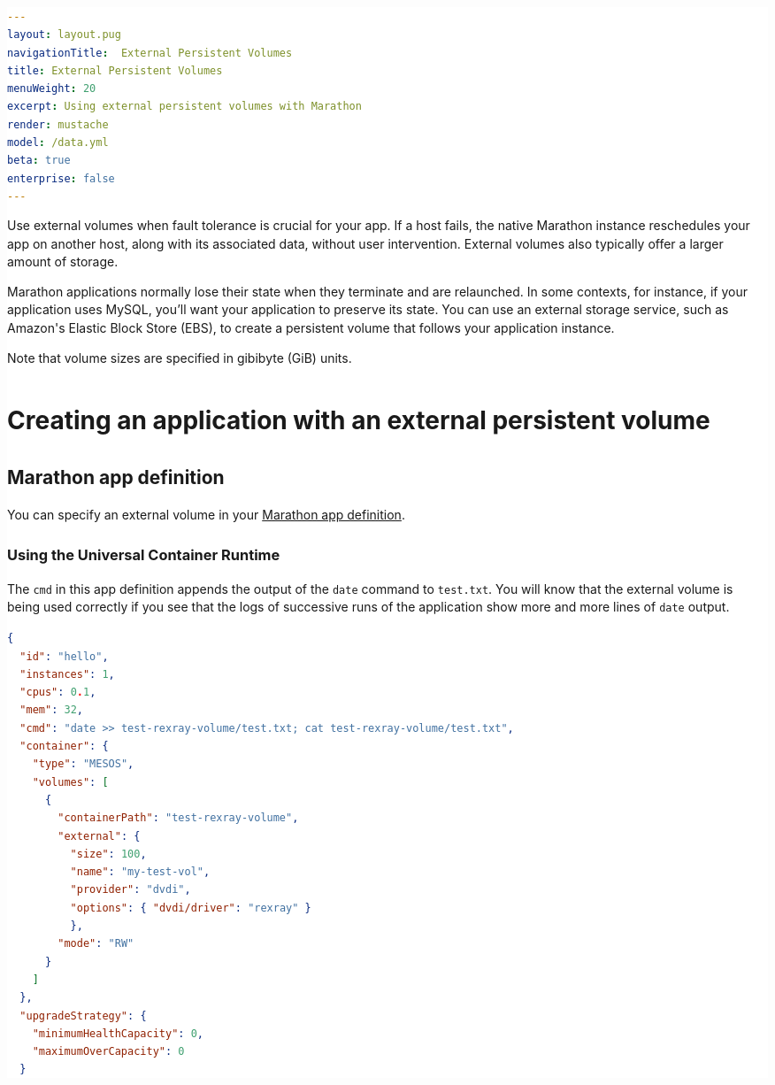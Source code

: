 ```yaml
---
layout: layout.pug
navigationTitle:  External Persistent Volumes
title: External Persistent Volumes
menuWeight: 20
excerpt: Using external persistent volumes with Marathon
render: mustache
model: /data.yml
beta: true
enterprise: false
---
```


Use external volumes when fault tolerance is crucial for your app. If a host fails, the native Marathon instance reschedules your app on another host, along with its associated data, without user intervention. External volumes also typically offer a larger amount of storage.

Marathon applications normally lose their state when they terminate and are relaunched. In some contexts, for instance, if your application uses MySQL, you’ll want your application to preserve its state. You can use an external storage service, such as Amazon's Elastic Block Store (EBS), to create a persistent volume that follows your application instance.

Note that volume sizes are specified in gibibyte (GiB) units.
 
# Creating an application with an external persistent volume

## Marathon app definition

You can specify an external volume in your [Marathon app definition][6].

### Using the Universal Container Runtime

The `cmd` in this app definition appends the output of the `date` command to `test.txt`. You will know that the external volume is being used correctly if you see that the logs of successive runs of the application show more and more lines of `date` output.

```json
{
  "id": "hello",
  "instances": 1,
  "cpus": 0.1,
  "mem": 32,
  "cmd": "date >> test-rexray-volume/test.txt; cat test-rexray-volume/test.txt",
  "container": {
    "type": "MESOS",
    "volumes": [
      {
        "containerPath": "test-rexray-volume",
        "external": {
          "size": 100,
          "name": "my-test-vol",
          "provider": "dvdi",
          "options": { "dvdi/driver": "rexray" }
          },
        "mode": "RW"
      }
    ]
  },
  "upgradeStrategy": {
    "minimumHealthCapacity": 0,
    "maximumOverCapacity": 0
  }
```

[4]: https://rexray.readthedocs.io/en/v0.9.0/user-guide/config/
[5]: http://rexray.readthedocs.io/en/v0.9.0/user-guide/storage-providers/
[6]: /1.14/deploying-services/creating-services/
[7]: https://rexray.readthedocs.io/en/v0.9.0/user-guide/config/#data-directories
[8]: #implicit-vol
[9]: https://rexray.readthedocs.io/en/v0.9.0/user-guide/schedulers/
[10]: https://github.com/emccode/dvdcli#extra-options
[11]: https://rexray.readthedocs.io/en/v0.9.0/user-guide/schedulers/#docker-containerizer-with-marathon
[12]: https://docs.aws.amazon.com/AWSEC2/latest/UserGuide/ebs-attaching-volume.html
[13]: https://rexray.readthedocs.io/en/v0.11.0/user-guide/storage-providers/aws/#configuration-notes